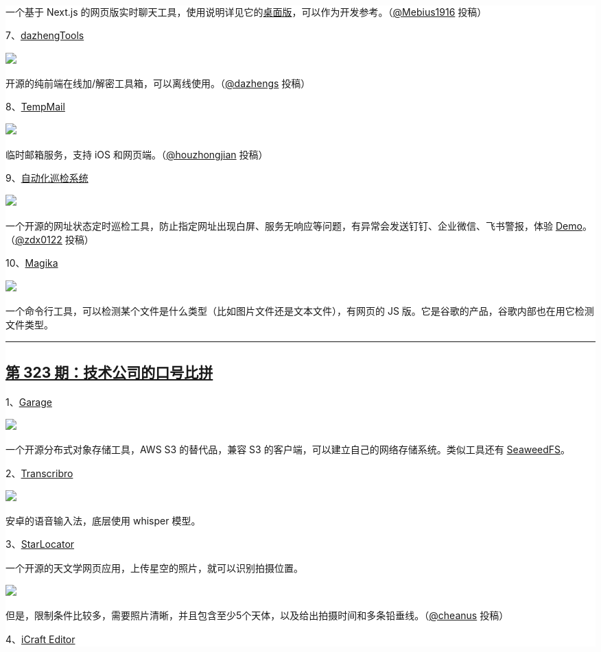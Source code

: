 一个基于 Next.js 的网页版实时聊天工具，使用说明详见它的[桌面版](https://github.com/Mebius1916/NextTalk)，可以作为开发参考。（[@Mebius1916](https://github.com/ruanyf/weekly/issues/5457) 投稿）

7、[dazhengTools](https://github.com/dazhengs/tools)

![](https://cdn.beekka.com/blogimg/asset/202411/bg2024110306.webp)

开源的纯前端在线加/解密工具箱，可以离线使用。（[@dazhengs](https://github.com/ruanyf/weekly/issues/5460) 投稿）

8、[TempMail](https://tempmail100.com/)

![](https://cdn.beekka.com/blogimg/asset/202411/bg2024110308.webp)

临时邮箱服务，支持 iOS 和网页端。（[@houzhongjian](https://github.com/ruanyf/weekly/issues/5455) 投稿）

9、[自动化巡检系统](https://github.com/TheCoolQATeam/online-inspection-tracker)

![](https://cdn.beekka.com/blogimg/asset/202411/bg2024110702.webp)

一个开源的网址状态定时巡检工具，防止指定网址出现白屏、服务无响应等问题，有异常会发送钉钉、企业微信、飞书警报，体验 [Demo](https://check.itest.ren/)。（[@zdx0122](https://github.com/ruanyf/weekly/issues/5486) 投稿）

10、[Magika](https://google.github.io/magika/)

![](https://cdn.beekka.com/blogimg/asset/202407/bg2024072507.webp)

一个命令行工具，可以检测某个文件是什么类型（比如图片文件还是文本文件），有网页的 JS 版。它是谷歌的产品，谷歌内部也在用它检测文件类型。

---

## [第 323 期：技术公司的口号比拼](https://github.com/ruanyf/weekly/blob/master/docs/issue-323.md)

1、[Garage](https://garagehq.deuxfleurs.fr/)

![](https://cdn.beekka.com/blogimg/asset/202407/bg2024072001.webp)

一个开源分布式对象存储工具，AWS S3 的替代品，兼容 S3 的客户端，可以建立自己的网络存储系统。类似工具还有 [SeaweedFS](https://github.com/seaweedfs/seaweedfs)。

2、[Transcribro](https://github.com/soupslurpr/Transcribro)

![](https://cdn.beekka.com/blogimg/asset/202407/bg2024072116.webp)

安卓的语音输入法，底层使用 whisper 模型。

3、[StarLocator](https://github.com/BengbuGuards/StarLocator)

一个开源的天文学网页应用，上传星空的照片，就可以识别拍摄位置。

![](https://cdn.beekka.com/blogimg/asset/202410/bg2024103002.webp)

但是，限制条件比较多，需要照片清晰，并且包含至少5个天体，以及给出拍摄时间和多条铅垂线。（[@cheanus](https://github.com/ruanyf/weekly/issues/5420) 投稿）

4、[iCraft Editor](https://icraft.gantcloud.com)
